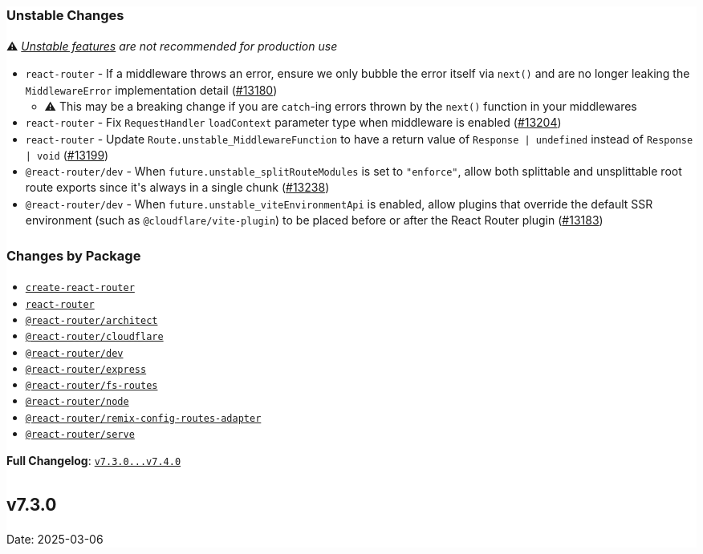 ### Unstable Changes

⚠️ _[Unstable features](https://reactrouter.com/community/api-development-strategy#unstable-flags) are not recommended for production use_

- `react-router` - If a middleware throws an error, ensure we only bubble the error itself via `next()` and are no longer leaking the `MiddlewareError` implementation detail ([#13180](https://github.com/remix-run/react-router/pull/13180))
  - ⚠️ This may be a breaking change if you are `catch`-ing errors thrown by the `next()` function in your middlewares
- `react-router` - Fix `RequestHandler` `loadContext` parameter type when middleware is enabled ([#13204](https://github.com/remix-run/react-router/pull/13204))
- `react-router` - Update `Route.unstable_MiddlewareFunction` to have a return value of `Response | undefined` instead of `Response | void` ([#13199](https://github.com/remix-run/react-router/pull/13199))
- `@react-router/dev` - When `future.unstable_splitRouteModules` is set to `"enforce"`, allow both splittable and unsplittable root route exports since it's always in a single chunk ([#13238](https://github.com/remix-run/react-router/pull/13238))
- `@react-router/dev` - When `future.unstable_viteEnvironmentApi` is enabled, allow plugins that override the default SSR environment (such as `@cloudflare/vite-plugin`) to be placed before or after the React Router plugin ([#13183](https://github.com/remix-run/react-router/pull/13183))

### Changes by Package

- [`create-react-router`](https://github.com/remix-run/react-router/blob/react-router%407.4.0/packages/create-react-router/CHANGELOG.md#740)
- [`react-router`](https://github.com/remix-run/react-router/blob/react-router%407.4.0/packages/react-router/CHANGELOG.md#740)
- [`@react-router/architect`](https://github.com/remix-run/react-router/blob/react-router%407.4.0/packages/react-router-architect/CHANGELOG.md#740)
- [`@react-router/cloudflare`](https://github.com/remix-run/react-router/blob/react-router%407.4.0/packages/react-router-cloudflare/CHANGELOG.md#740)
- [`@react-router/dev`](https://github.com/remix-run/react-router/blob/react-router%407.4.0/packages/react-router-dev/CHANGELOG.md#740)
- [`@react-router/express`](https://github.com/remix-run/react-router/blob/react-router%407.4.0/packages/react-router-express/CHANGELOG.md#740)
- [`@react-router/fs-routes`](https://github.com/remix-run/react-router/blob/react-router%407.4.0/packages/react-router-fs-routes/CHANGELOG.md#740)
- [`@react-router/node`](https://github.com/remix-run/react-router/blob/react-router%407.4.0/packages/react-router-node/CHANGELOG.md#740)
- [`@react-router/remix-config-routes-adapter`](https://github.com/remix-run/react-router/blob/react-router%407.4.0/packages/react-router-remix-config-routes-adapter/CHANGELOG.md#740)
- [`@react-router/serve`](https://github.com/remix-run/react-router/blob/react-router%407.4.0/packages/react-router-serve/CHANGELOG.md#740)

**Full Changelog**: [`v7.3.0...v7.4.0`](https://github.com/remix-run/react-router/compare/react-router@7.3.0...react-router@7.4.0)

## v7.3.0

Date: 2025-03-06
